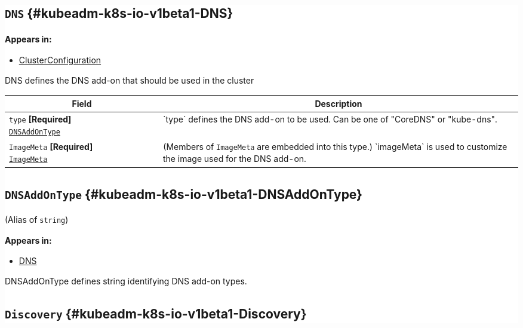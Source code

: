   
</tbody>
</table>
    


## `DNS`     {#kubeadm-k8s-io-v1beta1-DNS}
    



**Appears in:**

- [ClusterConfiguration](#kubeadm-k8s-io-v1beta1-ClusterConfiguration)


DNS defines the DNS add-on that should be used in the cluster

<table class="table">
<thead><tr><th width="30%">Field</th><th>Description</th></tr></thead>
<tbody>
    

  
<tr><td><code>type</code> <B>[Required]</B><br/>
<a href="#kubeadm-k8s-io-v1beta1-DNSAddOnType"><code>DNSAddOnType</code></a>
</td>
<td>
   `type` defines the DNS add-on to be used. Can be one of "CoreDNS" or "kube-dns".</td>
</tr>
    
  
<tr><td><code>ImageMeta</code> <B>[Required]</B><br/>
<a href="#kubeadm-k8s-io-v1beta1-ImageMeta"><code>ImageMeta</code></a>
</td>
<td>(Members of <code>ImageMeta</code> are embedded into this type.)
   `imageMeta` is used to customize the image used for the DNS add-on.</td>
</tr>
    
  
</tbody>
</table>
    


## `DNSAddOnType`     {#kubeadm-k8s-io-v1beta1-DNSAddOnType}
    
(Alias of `string`)


**Appears in:**

- [DNS](#kubeadm-k8s-io-v1beta1-DNS)


DNSAddOnType defines string identifying DNS add-on types.


    


## `Discovery`     {#kubeadm-k8s-io-v1beta1-Discovery}
    